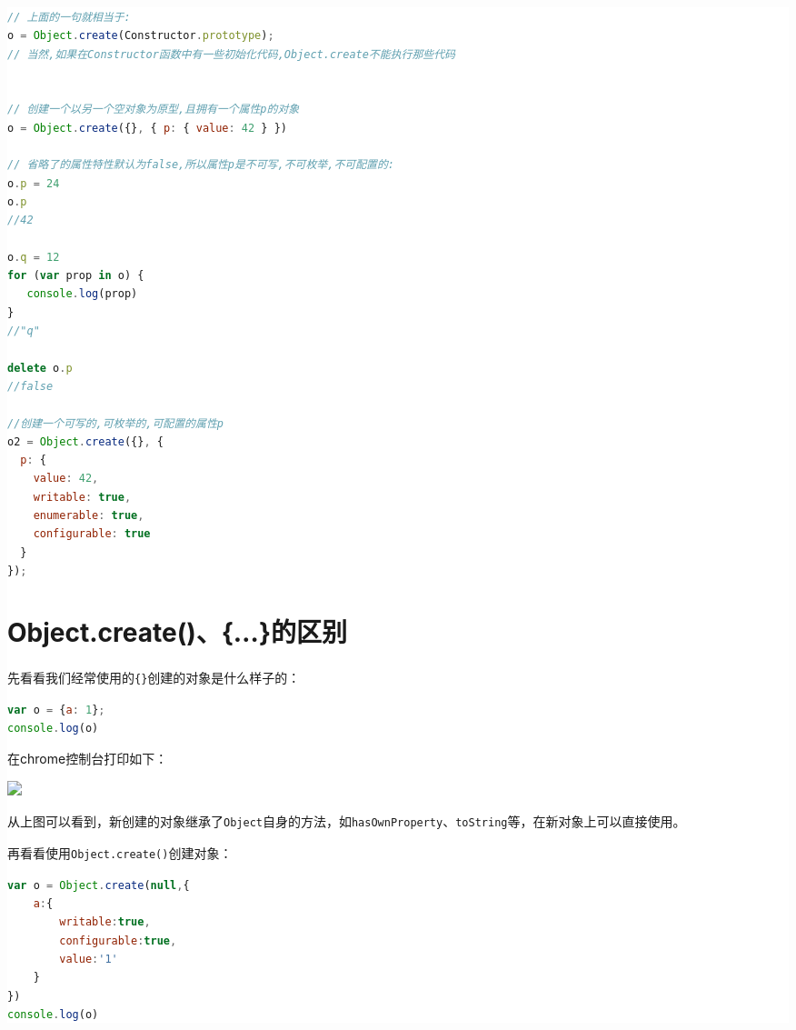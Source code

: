 ```js
// 上面的一句就相当于:
o = Object.create(Constructor.prototype);
// 当然,如果在Constructor函数中有一些初始化代码,Object.create不能执行那些代码


// 创建一个以另一个空对象为原型,且拥有一个属性p的对象
o = Object.create({}, { p: { value: 42 } })

// 省略了的属性特性默认为false,所以属性p是不可写,不可枚举,不可配置的:
o.p = 24
o.p
//42

o.q = 12
for (var prop in o) {
   console.log(prop)
}
//"q"

delete o.p
//false

//创建一个可写的,可枚举的,可配置的属性p
o2 = Object.create({}, {
  p: {
    value: 42,
    writable: true,
    enumerable: true,
    configurable: true
  }
});
```

# Object.create()、{…}的区别

先看看我们经常使用的`{}`创建的对象是什么样子的：

```js
var o = {a: 1};
console.log(o)
```

在chrome控制台打印如下：

![](//blogimg.jakeyu.top/详解Object.create/Jietu20180823-225215@2x.png)

从上图可以看到，新创建的对象继承了`Object`自身的方法，如`hasOwnProperty`、`toString`等，在新对象上可以直接使用。

再看看使用`Object.create()`创建对象：

```js
var o = Object.create(null,{
    a:{
        writable:true,
        configurable:true,
        value:'1'
    }
})
console.log(o)
```
